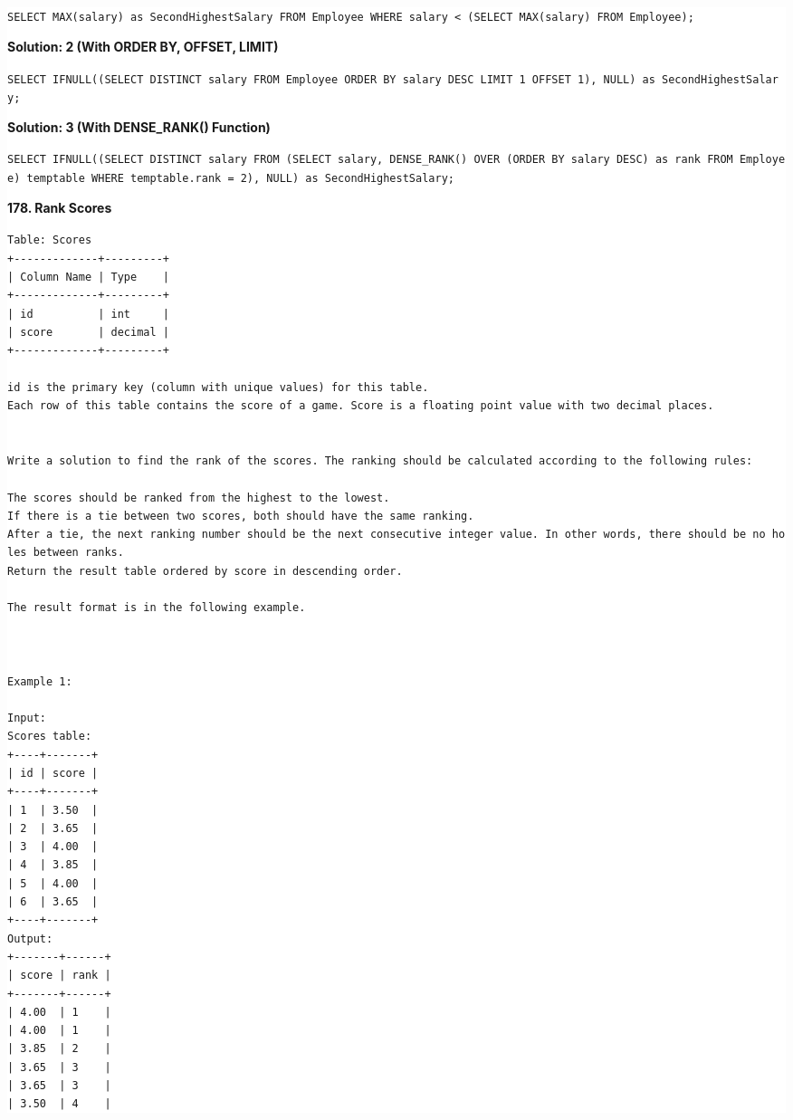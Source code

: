 `SELECT MAX(salary) as SecondHighestSalary FROM Employee WHERE salary < (SELECT MAX(salary) FROM Employee);`

**Solution: 2 (With ORDER BY, OFFSET, LIMIT)**

`SELECT IFNULL((SELECT DISTINCT salary FROM Employee ORDER BY salary DESC LIMIT 1 OFFSET 1), NULL) as SecondHighestSalary;`

**Solution: 3 (With DENSE_RANK() Function)**

`SELECT IFNULL((SELECT DISTINCT salary FROM (SELECT salary, DENSE_RANK() OVER (ORDER BY salary DESC) as rank FROM Employee) temptable WHERE temptable.rank = 2), NULL) as SecondHighestSalary;` 


**178. Rank Scores**

```
Table: Scores
+-------------+---------+
| Column Name | Type    |
+-------------+---------+
| id          | int     |
| score       | decimal |
+-------------+---------+

id is the primary key (column with unique values) for this table.
Each row of this table contains the score of a game. Score is a floating point value with two decimal places.
 

Write a solution to find the rank of the scores. The ranking should be calculated according to the following rules:

The scores should be ranked from the highest to the lowest.
If there is a tie between two scores, both should have the same ranking.
After a tie, the next ranking number should be the next consecutive integer value. In other words, there should be no holes between ranks.
Return the result table ordered by score in descending order.

The result format is in the following example.

 

Example 1:

Input: 
Scores table:
+----+-------+
| id | score |
+----+-------+
| 1  | 3.50  |
| 2  | 3.65  |
| 3  | 4.00  |
| 4  | 3.85  |
| 5  | 4.00  |
| 6  | 3.65  |
+----+-------+
Output: 
+-------+------+
| score | rank |
+-------+------+
| 4.00  | 1    |
| 4.00  | 1    |
| 3.85  | 2    |
| 3.65  | 3    |
| 3.65  | 3    |
| 3.50  | 4    |
```